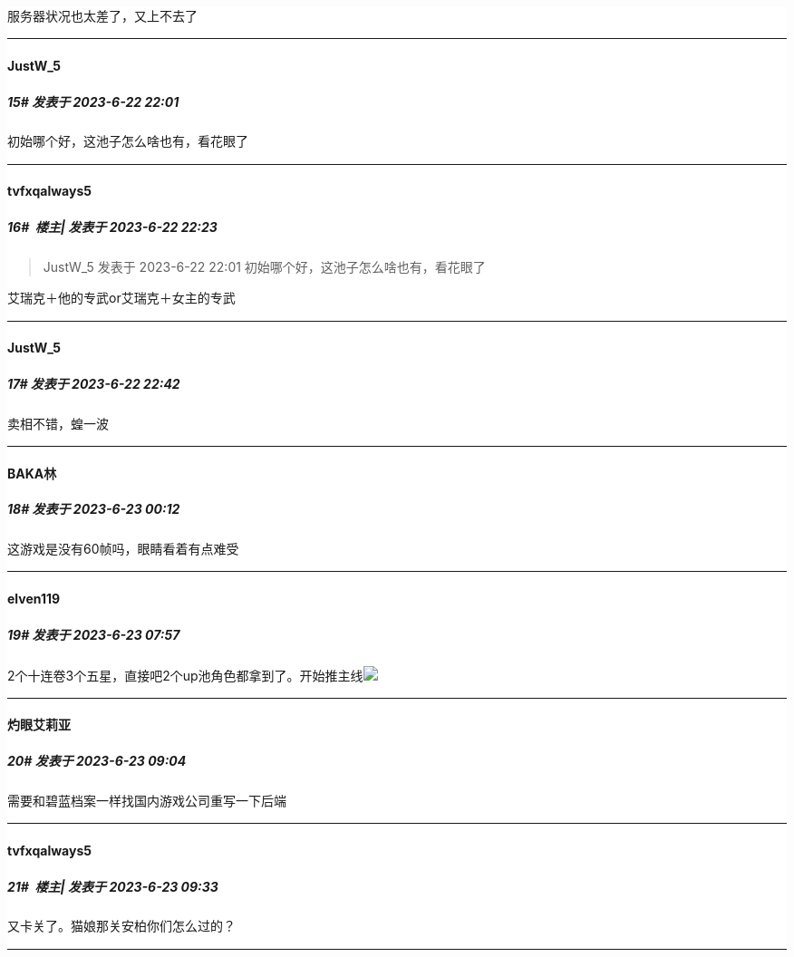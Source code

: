 服务器状况也太差了，又上不去了

*****

####  JustW_5  
##### 15#       发表于 2023-6-22 22:01

初始哪个好，这池子怎么啥也有，看花眼了

*****

####  tvfxqalways5  
##### 16#         楼主| 发表于 2023-6-22 22:23

<blockquote>JustW_5 发表于 2023-6-22 22:01
初始哪个好，这池子怎么啥也有，看花眼了</blockquote>
艾瑞克＋他的专武or艾瑞克＋女主的专武

*****

####  JustW_5  
##### 17#       发表于 2023-6-22 22:42

卖相不错，蝗一波

*****

####  BAKA林  
##### 18#       发表于 2023-6-23 00:12

这游戏是没有60帧吗，眼睛看着有点难受

*****

####  elven119  
##### 19#       发表于 2023-6-23 07:57

2个十连卷3个五星，直接吧2个up池角色都拿到了。开始推主线<img src="https://static.saraba1st.com/image/smiley/face2017/072.png" referrerpolicy="no-referrer">

*****

####  灼眼艾莉亚  
##### 20#       发表于 2023-6-23 09:04

需要和碧蓝档案一样找国内游戏公司重写一下后端

*****

####  tvfxqalways5  
##### 21#         楼主| 发表于 2023-6-23 09:33

又卡关了。猫娘那关安柏你们怎么过的？

*****
